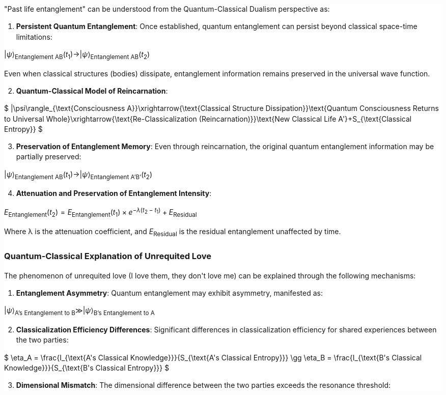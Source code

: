 "Past life entanglement" can be understood from the Quantum-Classical Dualism perspective as:

1. **Persistent Quantum Entanglement**: Once established, quantum entanglement can persist beyond classical space-time limitations:

$`
|\psi\rangle_{\text{Entanglement AB}}(t_1) \rightarrow |\psi\rangle_{\text{Entanglement AB}}(t_2)
`$

Even when classical structures (bodies) dissipate, entanglement information remains preserved in the universal wave function.

2. **Quantum-Classical Model of Reincarnation**:

$`
|\psi\rangle_{\text{Consciousness A}}\xrightarrow{\text{Classical Structure Dissipation}}\text{Quantum Consciousness Returns to Universal Whole}\xrightarrow{\text{Re-Classicalization (Reincarnation)}}\text{New Classical Life A'}+S_{\text{Classical Entropy}}
`$

3. **Preservation of Entanglement Memory**: Even through reincarnation, the original quantum entanglement information may be partially preserved:

$`
|\psi\rangle_{\text{Entanglement AB}}(t_1) \rightarrow |\psi\rangle_{\text{Entanglement A'B'}}(t_2)
`$

4. **Attenuation and Preservation of Entanglement Intensity**:

$`
E_{\text{Entanglement}}(t_2) = E_{\text{Entanglement}}(t_1) \times e^{-\lambda(t_2-t_1)} + E_{\text{Residual}}
`$

Where λ is the attenuation coefficient, and $`E_{\text{Residual}}`$ is the residual entanglement unaffected by time.

### Quantum-Classical Explanation of Unrequited Love

The phenomenon of unrequited love (I love them, they don't love me) can be explained through the following mechanisms:

1. **Entanglement Asymmetry**: Quantum entanglement may exhibit asymmetry, manifested as:

$`
|\psi\rangle_{\text{A's Entanglement to B}} \gg |\psi\rangle_{\text{B's Entanglement to A}}
`$

2. **Classicalization Efficiency Differences**: Significant differences in classicalization efficiency for shared experiences between the two parties:

$`
\eta_A = \frac{I_{\text{A's Classical Knowledge}}}{S_{\text{A's Classical Entropy}}} \gg \eta_B = \frac{I_{\text{B's Classical Knowledge}}}{S_{\text{B's Classical Entropy}}}
`$

3. **Dimensional Mismatch**: The dimensional difference between the two parties exceeds the resonance threshold:
